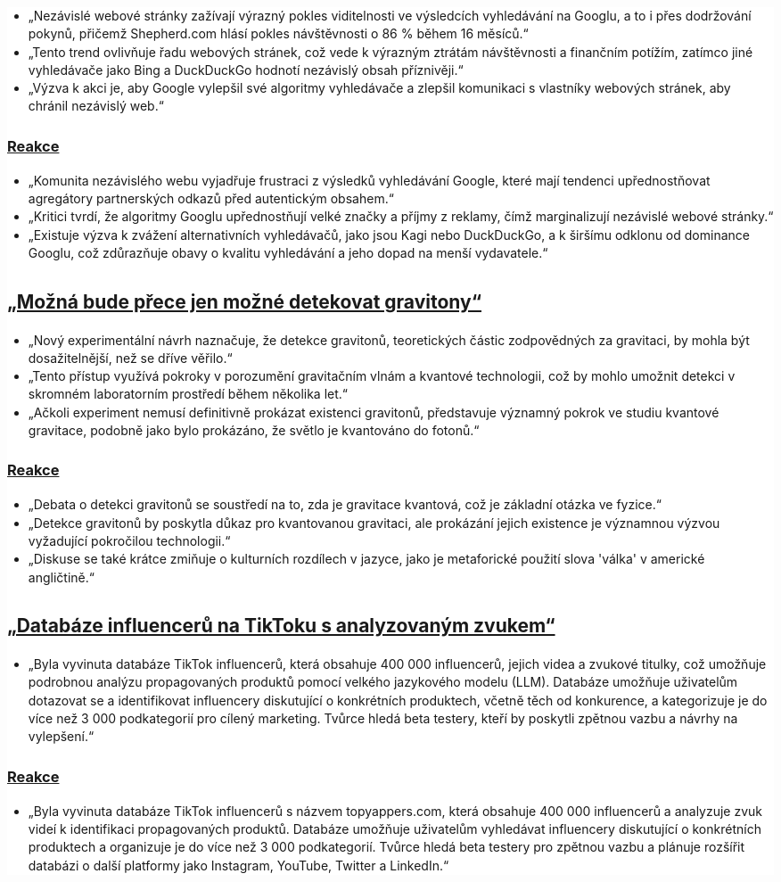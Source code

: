 - „Nezávislé webové stránky zažívají výrazný pokles viditelnosti ve výsledcích vyhledávání na Googlu, a to i přes dodržování pokynů, přičemž Shepherd.com hlásí pokles návštěvnosti o 86 % během 16 měsíců.“
- „Tento trend ovlivňuje řadu webových stránek, což vede k výrazným ztrátám návštěvnosti a finančním potížím, zatímco jiné vyhledávače jako Bing a DuckDuckGo hodnotí nezávislý obsah příznivěji.“
- „Výzva k akci je, aby Google vylepšil své algoritmy vyhledávače a zlepšil komunikaci s vlastníky webových stránek, aby chránil nezávislý web.“

### [Reakce](https://news.ycombinator.com/item?id=42000651)

- „Komunita nezávislého webu vyjadřuje frustraci z výsledků vyhledávání Google, které mají tendenci upřednostňovat agregátory partnerských odkazů před autentickým obsahem.“
- „Kritici tvrdí, že algoritmy Googlu upřednostňují velké značky a příjmy z reklamy, čímž marginalizují nezávislé webové stránky.“
- „Existuje výzva k zvážení alternativních vyhledávačů, jako jsou Kagi nebo DuckDuckGo, a k širšímu odklonu od dominance Googlu, což zdůrazňuje obavy o kvalitu vyhledávání a jeho dopad na menší vydavatele.“

## [„Možná bude přece jen možné detekovat gravitony“](https://www.quantamagazine.org/it-might-be-possible-to-detect-gravitons-after-all-20241030/)

- „Nový experimentální návrh naznačuje, že detekce gravitonů, teoretických částic zodpovědných za gravitaci, by mohla být dosažitelnější, než se dříve věřilo.“
- „Tento přístup využívá pokroky v porozumění gravitačním vlnám a kvantové technologii, což by mohlo umožnit detekci v skromném laboratorním prostředí během několika let.“
- „Ačkoli experiment nemusí definitivně prokázat existenci gravitonů, představuje významný pokrok ve studiu kvantové gravitace, podobně jako bylo prokázáno, že světlo je kvantováno do fotonů.“

### [Reakce](https://news.ycombinator.com/item?id=42001642)

- „Debata o detekci gravitonů se soustředí na to, zda je gravitace kvantová, což je základní otázka ve fyzice.“
- „Detekce gravitonů by poskytla důkaz pro kvantovanou gravitaci, ale prokázání jejich existence je významnou výzvou vyžadující pokročilou technologii.“
- „Diskuse se také krátce zmiňuje o kulturních rozdílech v jazyce, jako je metaforické použití slova 'válka' v americké angličtině.“

## [„Databáze influencerů na TikToku s analyzovaným zvukem“](https://www.topyappers.com/)

- „Byla vyvinuta databáze TikTok influencerů, která obsahuje 400 000 influencerů, jejich videa a zvukové titulky, což umožňuje podrobnou analýzu propagovaných produktů pomocí velkého jazykového modelu (LLM). Databáze umožňuje uživatelům dotazovat se a identifikovat influencery diskutující o konkrétních produktech, včetně těch od konkurence, a kategorizuje je do více než 3 000 podkategorií pro cílený marketing. Tvůrce hledá beta testery, kteří by poskytli zpětnou vazbu a návrhy na vylepšení.“

### [Reakce](https://news.ycombinator.com/item?id=42005516)

- „Byla vyvinuta databáze TikTok influencerů s názvem topyappers.com, která obsahuje 400 000 influencerů a analyzuje zvuk videí k identifikaci propagovaných produktů. Databáze umožňuje uživatelům vyhledávat influencery diskutující o konkrétních produktech a organizuje je do více než 3 000 podkategorií. Tvůrce hledá beta testery pro zpětnou vazbu a plánuje rozšířit databázi o další platformy jako Instagram, YouTube, Twitter a LinkedIn.“
